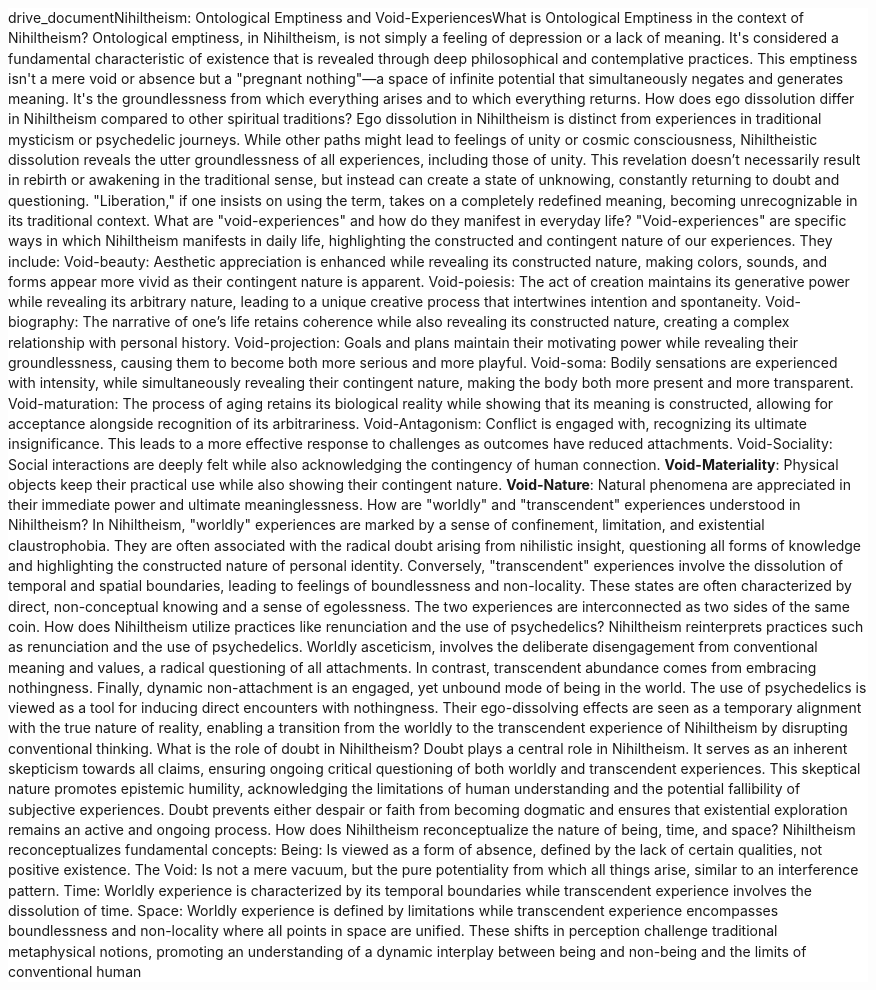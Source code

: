 drive_documentNihiltheism: Ontological Emptiness and Void-ExperiencesWhat is Ontological Emptiness in the context of Nihiltheism? Ontological emptiness, in Nihiltheism, is not simply a feeling of depression or a lack of meaning. It's considered a fundamental characteristic of existence that is revealed through deep philosophical and contemplative practices. This emptiness isn't a mere void or absence but a "pregnant nothing"—a space of infinite potential that simultaneously negates and generates meaning. It's the groundlessness from which everything arises and to which everything returns. How does ego dissolution differ in Nihiltheism compared to other spiritual traditions? Ego dissolution in Nihiltheism is distinct from experiences in traditional mysticism or psychedelic journeys. While other paths might lead to feelings of unity or cosmic consciousness, Nihiltheistic dissolution reveals the utter groundlessness of all experiences, including those of unity. This revelation doesn’t necessarily result in rebirth or awakening in the traditional sense, but instead can create a state of unknowing, constantly returning to doubt and questioning. "Liberation," if one insists on using the term, takes on a completely redefined meaning, becoming unrecognizable in its traditional context. What are "void-experiences" and how do they manifest in everyday life? "Void-experiences" are specific ways in which Nihiltheism manifests in daily life, highlighting the constructed and contingent nature of our experiences. They include: Void-beauty: Aesthetic appreciation is enhanced while revealing its constructed nature, making colors, sounds, and forms appear more vivid as their contingent nature is apparent. Void-poiesis: The act of creation maintains its generative power while revealing its arbitrary nature, leading to a unique creative process that intertwines intention and spontaneity. Void-biography: The narrative of one’s life retains coherence while also revealing its constructed nature, creating a complex relationship with personal history. Void-projection: Goals and plans maintain their motivating power while revealing their groundlessness, causing them to become both more serious and more playful. Void-soma: Bodily sensations are experienced with intensity, while simultaneously revealing their contingent nature, making the body both more present and more transparent. Void-maturation: The process of aging retains its biological reality while showing that its meaning is constructed, allowing for acceptance alongside recognition of its arbitrariness. Void-Antagonism: Conflict is engaged with, recognizing its ultimate insignificance. This leads to a more effective response to challenges as outcomes have reduced attachments. Void-Sociality: Social interactions are deeply felt while also acknowledging the contingency of human connection. **Void-Materiality**: Physical objects keep their practical use while also showing their contingent nature. **Void-Nature**: Natural phenomena are appreciated in their immediate power and ultimate meaninglessness. How are "worldly" and "transcendent" experiences understood in Nihiltheism? In Nihiltheism, "worldly" experiences are marked by a sense of confinement, limitation, and existential claustrophobia. They are often associated with the radical doubt arising from nihilistic insight, questioning all forms of knowledge and highlighting the constructed nature of personal identity. Conversely, "transcendent" experiences involve the dissolution of temporal and spatial boundaries, leading to feelings of boundlessness and non-locality. These states are often characterized by direct, non-conceptual knowing and a sense of egolessness. The two experiences are interconnected as two sides of the same coin. How does Nihiltheism utilize practices like renunciation and the use of psychedelics? Nihiltheism reinterprets practices such as renunciation and the use of psychedelics. Worldly asceticism, involves the deliberate disengagement from conventional meaning and values, a radical questioning of all attachments. In contrast, transcendent abundance comes from embracing nothingness. Finally, dynamic non-attachment is an engaged, yet unbound mode of being in the world. The use of psychedelics is viewed as a tool for inducing direct encounters with nothingness. Their ego-dissolving effects are seen as a temporary alignment with the true nature of reality, enabling a transition from the worldly to the transcendent experience of Nihiltheism by disrupting conventional thinking. What is the role of doubt in Nihiltheism? Doubt plays a central role in Nihiltheism. It serves as an inherent skepticism towards all claims, ensuring ongoing critical questioning of both worldly and transcendent experiences. This skeptical nature promotes epistemic humility, acknowledging the limitations of human understanding and the potential fallibility of subjective experiences. Doubt prevents either despair or faith from becoming dogmatic and ensures that existential exploration remains an active and ongoing process. How does Nihiltheism reconceptualize the nature of being, time, and space? Nihiltheism reconceptualizes fundamental concepts: Being: Is viewed as a form of absence, defined by the lack of certain qualities, not positive existence. The Void: Is not a mere vacuum, but the pure potentiality from which all things arise, similar to an interference pattern. Time: Worldly experience is characterized by its temporal boundaries while transcendent experience involves the dissolution of time. Space: Worldly experience is defined by limitations while transcendent experience encompasses boundlessness and non-locality where all points in space are unified. These shifts in perception challenge traditional metaphysical notions, promoting an understanding of a dynamic interplay between being and non-being and the limits of conventional human
